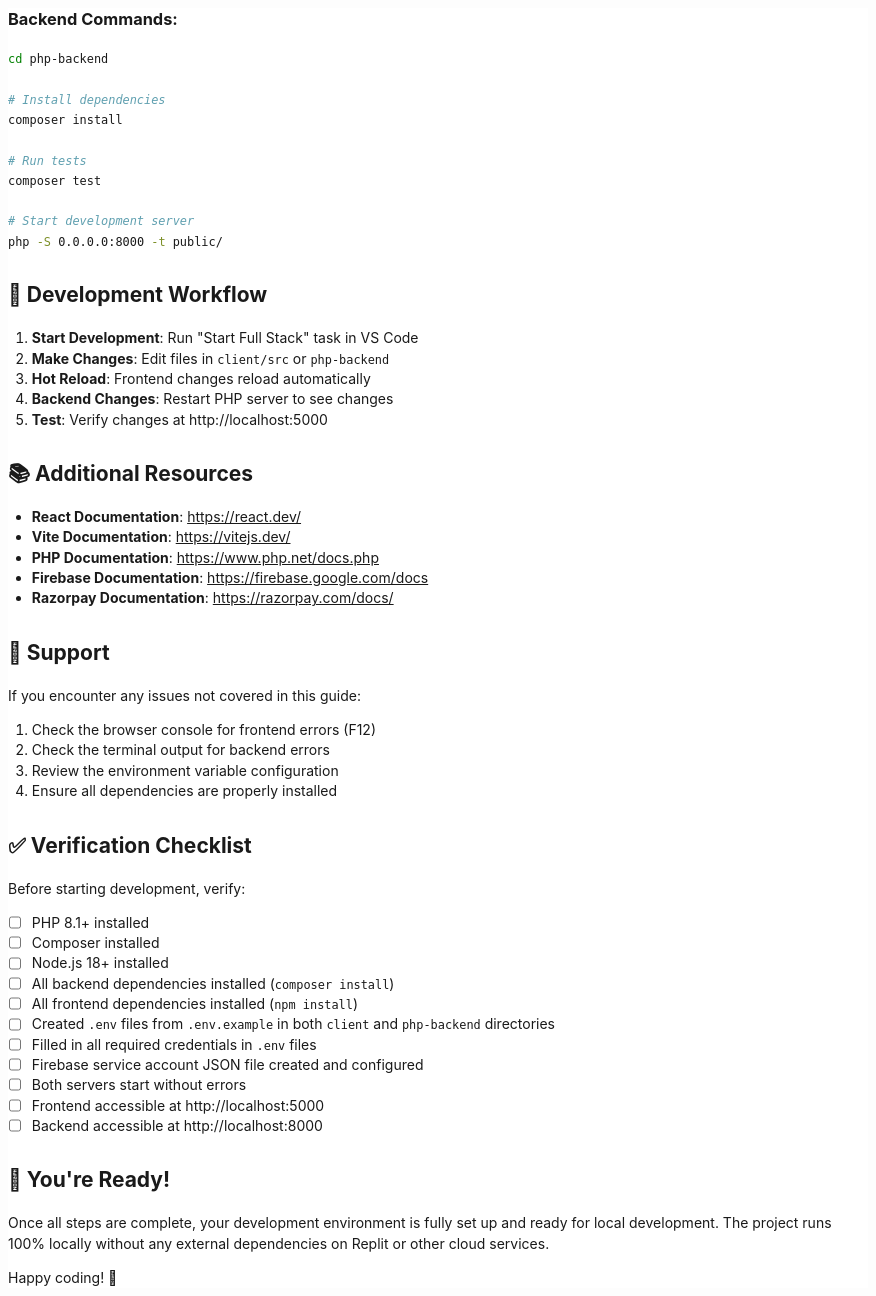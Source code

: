 ### Backend Commands:

```bash
cd php-backend

# Install dependencies
composer install

# Run tests
composer test

# Start development server
php -S 0.0.0.0:8000 -t public/
```

## 🎯 Development Workflow

1. **Start Development**: Run "Start Full Stack" task in VS Code
2. **Make Changes**: Edit files in `client/src` or `php-backend`
3. **Hot Reload**: Frontend changes reload automatically
4. **Backend Changes**: Restart PHP server to see changes
5. **Test**: Verify changes at http://localhost:5000

## 📚 Additional Resources

- **React Documentation**: https://react.dev/
- **Vite Documentation**: https://vitejs.dev/
- **PHP Documentation**: https://www.php.net/docs.php
- **Firebase Documentation**: https://firebase.google.com/docs
- **Razorpay Documentation**: https://razorpay.com/docs/

## 🤝 Support

If you encounter any issues not covered in this guide:

1. Check the browser console for frontend errors (F12)
2. Check the terminal output for backend errors
3. Review the environment variable configuration
4. Ensure all dependencies are properly installed

## ✅ Verification Checklist

Before starting development, verify:

- [ ] PHP 8.1+ installed
- [ ] Composer installed
- [ ] Node.js 18+ installed
- [ ] All backend dependencies installed (`composer install`)
- [ ] All frontend dependencies installed (`npm install`)
- [ ] Created `.env` files from `.env.example` in both `client` and `php-backend` directories
- [ ] Filled in all required credentials in `.env` files
- [ ] Firebase service account JSON file created and configured
- [ ] Both servers start without errors
- [ ] Frontend accessible at http://localhost:5000
- [ ] Backend accessible at http://localhost:8000

## 🎉 You're Ready!

Once all steps are complete, your development environment is fully set up and ready for local development. The project runs 100% locally without any external dependencies on Replit or other cloud services.

Happy coding! 🚀
